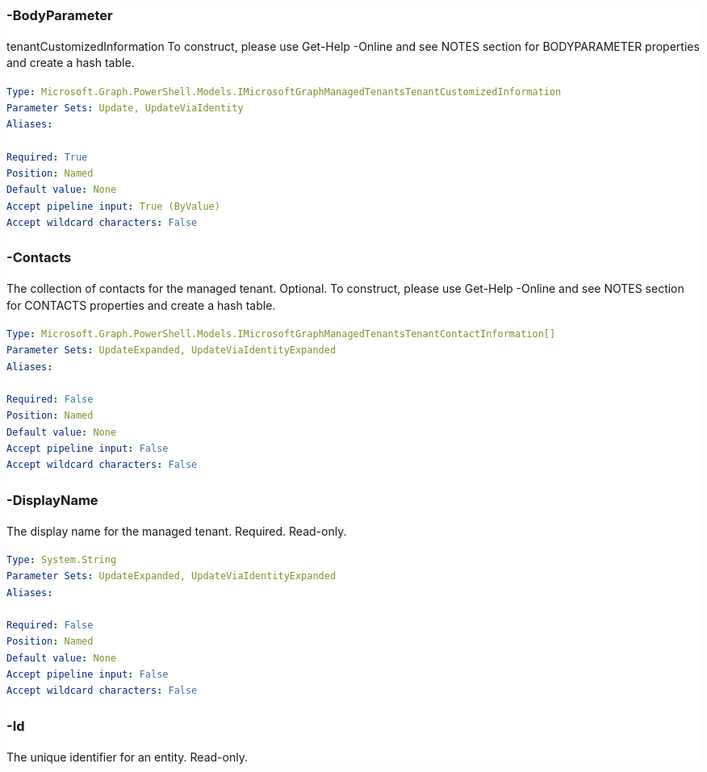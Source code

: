 ### -BodyParameter
tenantCustomizedInformation
To construct, please use Get-Help -Online and see NOTES section for BODYPARAMETER properties and create a hash table.

```yaml
Type: Microsoft.Graph.PowerShell.Models.IMicrosoftGraphManagedTenantsTenantCustomizedInformation
Parameter Sets: Update, UpdateViaIdentity
Aliases:

Required: True
Position: Named
Default value: None
Accept pipeline input: True (ByValue)
Accept wildcard characters: False
```

### -Contacts
The collection of contacts for the managed tenant.
Optional.
To construct, please use Get-Help -Online and see NOTES section for CONTACTS properties and create a hash table.

```yaml
Type: Microsoft.Graph.PowerShell.Models.IMicrosoftGraphManagedTenantsTenantContactInformation[]
Parameter Sets: UpdateExpanded, UpdateViaIdentityExpanded
Aliases:

Required: False
Position: Named
Default value: None
Accept pipeline input: False
Accept wildcard characters: False
```

### -DisplayName
The display name for the managed tenant.
Required.
Read-only.

```yaml
Type: System.String
Parameter Sets: UpdateExpanded, UpdateViaIdentityExpanded
Aliases:

Required: False
Position: Named
Default value: None
Accept pipeline input: False
Accept wildcard characters: False
```

### -Id
The unique identifier for an entity.
Read-only.
